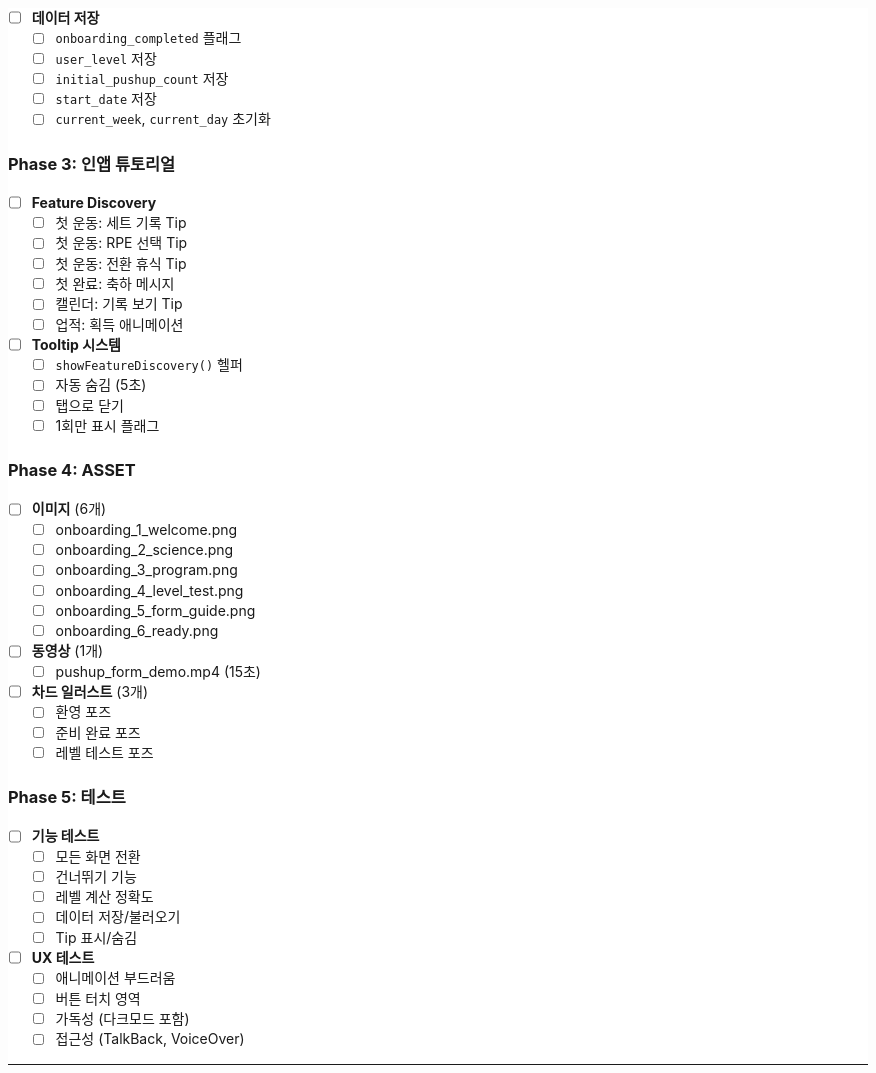 - [ ] **데이터 저장**
  - [ ] `onboarding_completed` 플래그
  - [ ] `user_level` 저장
  - [ ] `initial_pushup_count` 저장
  - [ ] `start_date` 저장
  - [ ] `current_week`, `current_day` 초기화

### Phase 3: 인앱 튜토리얼

- [ ] **Feature Discovery**
  - [ ] 첫 운동: 세트 기록 Tip
  - [ ] 첫 운동: RPE 선택 Tip
  - [ ] 첫 운동: 전환 휴식 Tip
  - [ ] 첫 완료: 축하 메시지
  - [ ] 캘린더: 기록 보기 Tip
  - [ ] 업적: 획득 애니메이션

- [ ] **Tooltip 시스템**
  - [ ] `showFeatureDiscovery()` 헬퍼
  - [ ] 자동 숨김 (5초)
  - [ ] 탭으로 닫기
  - [ ] 1회만 표시 플래그

### Phase 4: ASSET

- [ ] **이미지** (6개)
  - [ ] onboarding_1_welcome.png
  - [ ] onboarding_2_science.png
  - [ ] onboarding_3_program.png
  - [ ] onboarding_4_level_test.png
  - [ ] onboarding_5_form_guide.png
  - [ ] onboarding_6_ready.png

- [ ] **동영상** (1개)
  - [ ] pushup_form_demo.mp4 (15초)

- [ ] **차드 일러스트** (3개)
  - [ ] 환영 포즈
  - [ ] 준비 완료 포즈
  - [ ] 레벨 테스트 포즈

### Phase 5: 테스트

- [ ] **기능 테스트**
  - [ ] 모든 화면 전환
  - [ ] 건너뛰기 기능
  - [ ] 레벨 계산 정확도
  - [ ] 데이터 저장/불러오기
  - [ ] Tip 표시/숨김

- [ ] **UX 테스트**
  - [ ] 애니메이션 부드러움
  - [ ] 버튼 터치 영역
  - [ ] 가독성 (다크모드 포함)
  - [ ] 접근성 (TalkBack, VoiceOver)

---